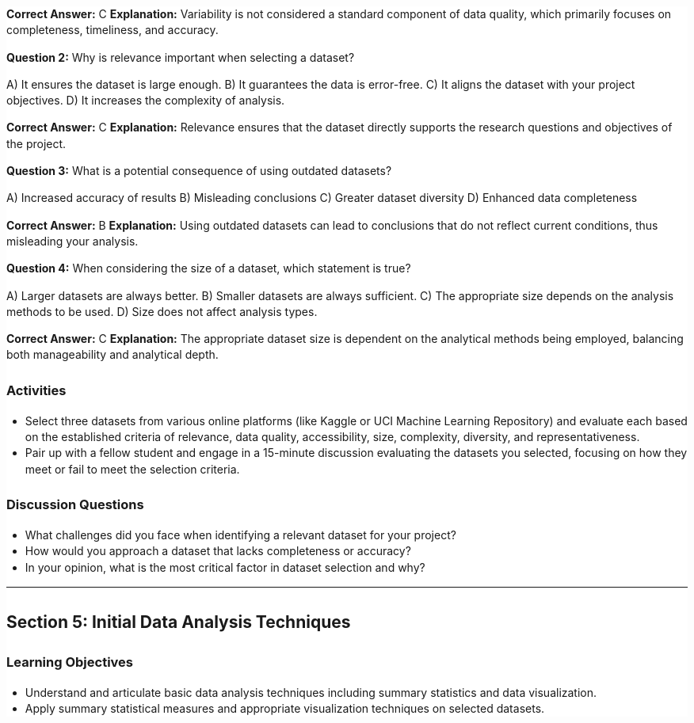 **Correct Answer:** C
**Explanation:** Variability is not considered a standard component of data quality, which primarily focuses on completeness, timeliness, and accuracy.

**Question 2:** Why is relevance important when selecting a dataset?

  A) It ensures the dataset is large enough.
  B) It guarantees the data is error-free.
  C) It aligns the dataset with your project objectives.
  D) It increases the complexity of analysis.

**Correct Answer:** C
**Explanation:** Relevance ensures that the dataset directly supports the research questions and objectives of the project.

**Question 3:** What is a potential consequence of using outdated datasets?

  A) Increased accuracy of results
  B) Misleading conclusions
  C) Greater dataset diversity
  D) Enhanced data completeness

**Correct Answer:** B
**Explanation:** Using outdated datasets can lead to conclusions that do not reflect current conditions, thus misleading your analysis.

**Question 4:** When considering the size of a dataset, which statement is true?

  A) Larger datasets are always better.
  B) Smaller datasets are always sufficient.
  C) The appropriate size depends on the analysis methods to be used.
  D) Size does not affect analysis types.

**Correct Answer:** C
**Explanation:** The appropriate dataset size is dependent on the analytical methods being employed, balancing both manageability and analytical depth.

### Activities
- Select three datasets from various online platforms (like Kaggle or UCI Machine Learning Repository) and evaluate each based on the established criteria of relevance, data quality, accessibility, size, complexity, diversity, and representativeness.
- Pair up with a fellow student and engage in a 15-minute discussion evaluating the datasets you selected, focusing on how they meet or fail to meet the selection criteria.

### Discussion Questions
- What challenges did you face when identifying a relevant dataset for your project?
- How would you approach a dataset that lacks completeness or accuracy?
- In your opinion, what is the most critical factor in dataset selection and why?

---

## Section 5: Initial Data Analysis Techniques

### Learning Objectives
- Understand and articulate basic data analysis techniques including summary statistics and data visualization.
- Apply summary statistical measures and appropriate visualization techniques on selected datasets.
